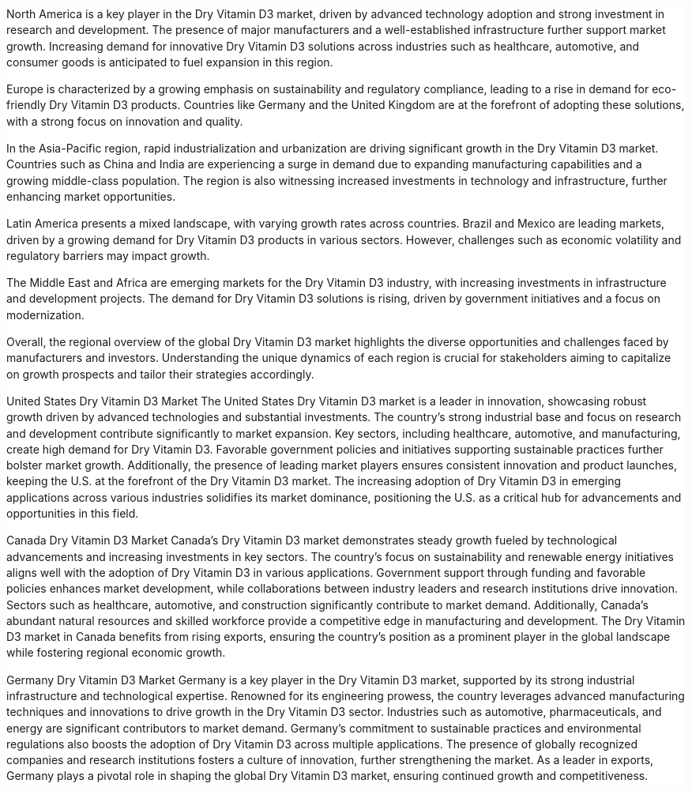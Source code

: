North America is a key player in the Dry Vitamin D3 market, driven by advanced technology adoption and strong investment in research and development. The presence of major manufacturers and a well-established infrastructure further support market growth. Increasing demand for innovative Dry Vitamin D3 solutions across industries such as healthcare, automotive, and consumer goods is anticipated to fuel expansion in this region.

Europe is characterized by a growing emphasis on sustainability and regulatory compliance, leading to a rise in demand for eco-friendly Dry Vitamin D3 products. Countries like Germany and the United Kingdom are at the forefront of adopting these solutions, with a strong focus on innovation and quality.

In the Asia-Pacific region, rapid industrialization and urbanization are driving significant growth in the Dry Vitamin D3 market. Countries such as China and India are experiencing a surge in demand due to expanding manufacturing capabilities and a growing middle-class population. The region is also witnessing increased investments in technology and infrastructure, further enhancing market opportunities.

Latin America presents a mixed landscape, with varying growth rates across countries. Brazil and Mexico are leading markets, driven by a growing demand for Dry Vitamin D3 products in various sectors. However, challenges such as economic volatility and regulatory barriers may impact growth.

The Middle East and Africa are emerging markets for the Dry Vitamin D3 industry, with increasing investments in infrastructure and development projects. The demand for Dry Vitamin D3 solutions is rising, driven by government initiatives and a focus on modernization.

Overall, the regional overview of the global Dry Vitamin D3 market highlights the diverse opportunities and challenges faced by manufacturers and investors. Understanding the unique dynamics of each region is crucial for stakeholders aiming to capitalize on growth prospects and tailor their strategies accordingly.

United States Dry Vitamin D3 Market
The United States Dry Vitamin D3 market is a leader in innovation, showcasing robust growth driven by advanced technologies and substantial investments. The country’s strong industrial base and focus on research and development contribute significantly to market expansion. Key sectors, including healthcare, automotive, and manufacturing, create high demand for Dry Vitamin D3. Favorable government policies and initiatives supporting sustainable practices further bolster market growth. Additionally, the presence of leading market players ensures consistent innovation and product launches, keeping the U.S. at the forefront of the Dry Vitamin D3 market. The increasing adoption of Dry Vitamin D3 in emerging applications across various industries solidifies its market dominance, positioning the U.S. as a critical hub for advancements and opportunities in this field.

Canada Dry Vitamin D3 Market
Canada’s Dry Vitamin D3 market demonstrates steady growth fueled by technological advancements and increasing investments in key sectors. The country’s focus on sustainability and renewable energy initiatives aligns well with the adoption of Dry Vitamin D3 in various applications. Government support through funding and favorable policies enhances market development, while collaborations between industry leaders and research institutions drive innovation. Sectors such as healthcare, automotive, and construction significantly contribute to market demand. Additionally, Canada’s abundant natural resources and skilled workforce provide a competitive edge in manufacturing and development. The Dry Vitamin D3 market in Canada benefits from rising exports, ensuring the country’s position as a prominent player in the global landscape while fostering regional economic growth.

Germany Dry Vitamin D3 Market
Germany is a key player in the Dry Vitamin D3 market, supported by its strong industrial infrastructure and technological expertise. Renowned for its engineering prowess, the country leverages advanced manufacturing techniques and innovations to drive growth in the Dry Vitamin D3 sector. Industries such as automotive, pharmaceuticals, and energy are significant contributors to market demand. Germany’s commitment to sustainable practices and environmental regulations also boosts the adoption of Dry Vitamin D3 across multiple applications. The presence of globally recognized companies and research institutions fosters a culture of innovation, further strengthening the market. As a leader in exports, Germany plays a pivotal role in shaping the global Dry Vitamin D3 market, ensuring continued growth and competitiveness.
